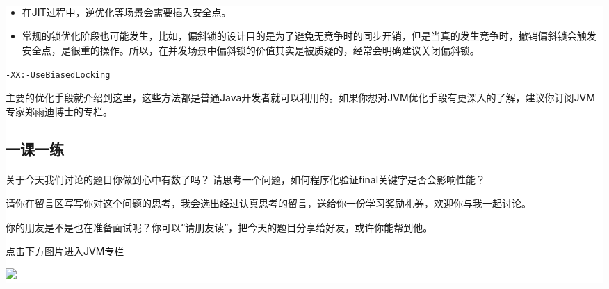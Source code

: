 - 在JIT过程中，逆优化等场景会需要插入安全点。

- 常规的锁优化阶段也可能发生，比如，偏斜锁的设计目的是为了避免无竞争时的同步开销，但是当真的发生竞争时，撤销偏斜锁会触发安全点，是很重的操作。所以，在并发场景中偏斜锁的价值其实是被质疑的，经常会明确建议关闭偏斜锁。


```
-XX:-UseBiasedLocking

```

主要的优化手段就介绍到这里，这些方法都是普通Java开发者就可以利用的。如果你想对JVM优化手段有更深入的了解，建议你订阅JVM专家郑雨迪博士的专栏。

## 一课一练

关于今天我们讨论的题目你做到心中有数了吗？ 请思考一个问题，如何程序化验证final关键字是否会影响性能？

请你在留言区写写你对这个问题的思考，我会选出经过认真思考的留言，送给你一份学习奖励礼券，欢迎你与我一起讨论。

你的朋友是不是也在准备面试呢？你可以“请朋友读”，把今天的题目分享给好友，或许你能帮到他。

点击下方图片进入JVM专栏

[![](https://static001.geekbang.org/resource/image/2a/d5/2a62e58cbdf56a5dc40748567d346fd5.jpg?wh=1110*549)](http://time.geekbang.org/column/intro/108?utm_source=app&utm_medium=article&utm_campaign=108-presell&utm_content=java)